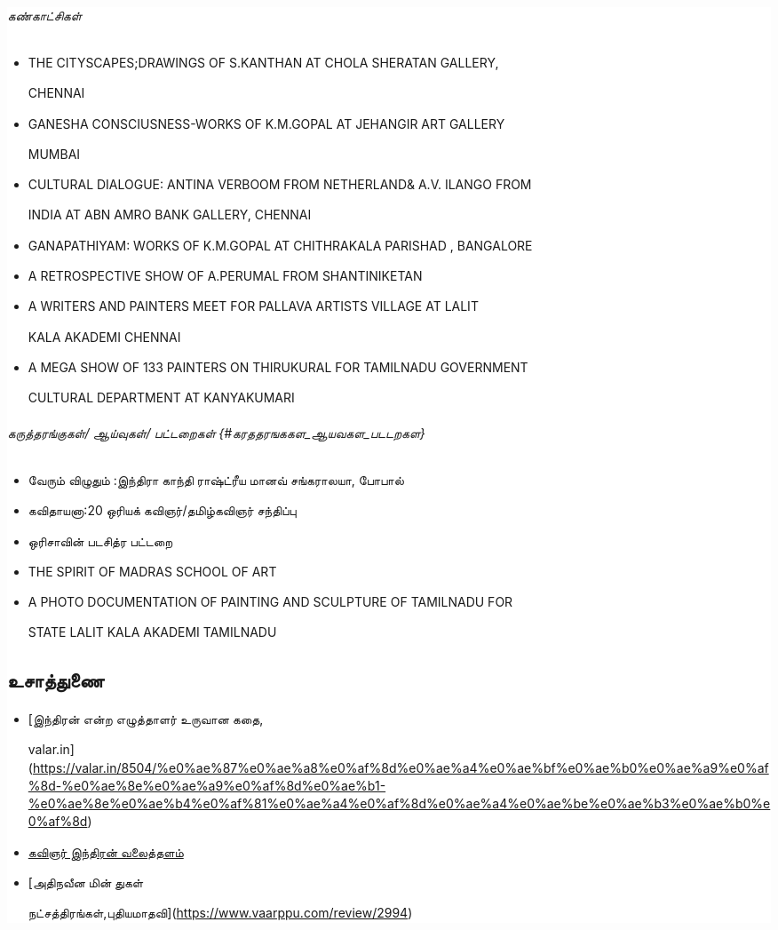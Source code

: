 

###### கண்காட்சிகள்



-   THE CITYSCAPES;DRAWINGS OF S.KANTHAN AT CHOLA SHERATAN GALLERY,

    CHENNAI

-   GANESHA CONSCIUSNESS-WORKS OF K.M.GOPAL AT JEHANGIR ART GALLERY

    MUMBAI

-   CULTURAL DIALOGUE: ANTINA VERBOOM FROM NETHERLAND& A.V. ILANGO FROM

    INDIA AT ABN AMRO BANK GALLERY, CHENNAI

-   GANAPATHIYAM: WORKS OF K.M.GOPAL AT CHITHRAKALA PARISHAD , BANGALORE

-   A RETROSPECTIVE SHOW OF A.PERUMAL FROM SHANTINIKETAN

-   A WRITERS AND PAINTERS MEET FOR PALLAVA ARTISTS VILLAGE AT LALIT

    KALA AKADEMI CHENNAI

-   A MEGA SHOW OF 133 PAINTERS ON THIRUKURAL FOR TAMILNADU GOVERNMENT

    CULTURAL DEPARTMENT AT KANYAKUMARI



###### கருத்தரங்குகள்/ ஆய்வுகள்/ பட்டறைகள் {#கரததரஙககள_ஆயவகள_படடறகள}



-   வேரும் விழுதும் :இந்திரா காந்தி ராஷ்ட்ரீய மானவ் சங்கராலயா, போபால்

-   கவிதாயனா:20 ஒரியக் கவிஞர்/தமிழ்கவிஞர் சந்திப்பு

-   ஒரிசாவின் படசித்ர பட்டறை

-   THE SPIRIT OF MADRAS SCHOOL OF ART

-   A PHOTO DOCUMENTATION OF PAINTING AND SCULPTURE OF TAMILNADU FOR

    STATE LALIT KALA AKADEMI TAMILNADU



## உசாத்துணை



-   [இந்திரன் என்ற எழுத்தாளர் உருவான கதை,

    valar.in](https://valar.in/8504/%e0%ae%87%e0%ae%a8%e0%af%8d%e0%ae%a4%e0%ae%bf%e0%ae%b0%e0%ae%a9%e0%af%8d-%e0%ae%8e%e0%ae%a9%e0%af%8d%e0%ae%b1-%e0%ae%8e%e0%ae%b4%e0%af%81%e0%ae%a4%e0%af%8d%e0%ae%a4%e0%ae%be%e0%ae%b3%e0%ae%b0%e0%af%8d)

-   [கவிஞர் இந்திரன் வலைத்தளம்](https://www.indranrajendran.com/)

-   [அதிநவீன மின் துகள்

    நட்சத்திரங்கள்,புதியமாதவி](https://www.vaarppu.com/review/2994)
